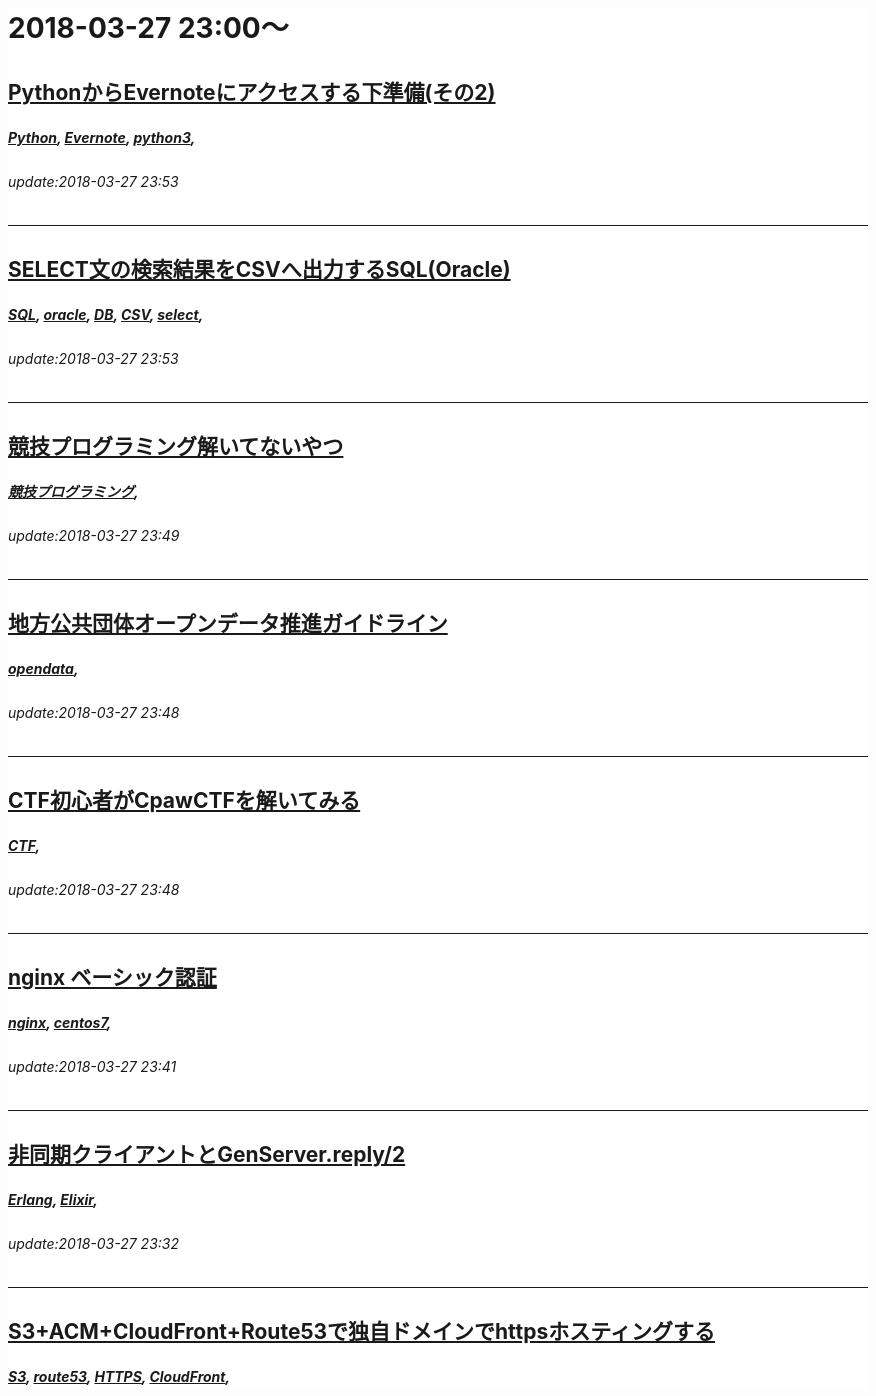 # 2018-03-27 23:00～
## [PythonからEvernoteにアクセスする下準備(その2)](https://qiita.com/FrozenVoice/items/293ce766d9602bb84003)
##### [Python](https://qiita.com/tags/Python), [Evernote](https://qiita.com/tags/Evernote), [python3](https://qiita.com/tags/python3), 
###### update:2018-03-27 23:53
---
## [SELECT文の検索結果をCSVへ出力するSQL(Oracle)](https://qiita.com/uhooi/items/7d5e9b5deb5968dbbe8c)
##### [SQL](https://qiita.com/tags/SQL), [oracle](https://qiita.com/tags/oracle), [DB](https://qiita.com/tags/DB), [CSV](https://qiita.com/tags/CSV), [select](https://qiita.com/tags/select), 
###### update:2018-03-27 23:53
---
## [競技プログラミング解いてないやつ](https://qiita.com/ganariya/items/f7c1b1ae8b4b202f5b32)
##### [競技プログラミング](https://qiita.com/tags/競技プログラミング), 
###### update:2018-03-27 23:49
---
## [地方公共団体オープンデータ推進ガイドライン ](https://qiita.com/takahashim/items/20d77679529e055d8f57)
##### [opendata](https://qiita.com/tags/opendata), 
###### update:2018-03-27 23:48
---
## [CTF初心者がCpawCTFを解いてみる](https://qiita.com/kanineshi/items/7c32f128a582c6202679)
##### [CTF](https://qiita.com/tags/CTF), 
###### update:2018-03-27 23:48
---
## [nginx ベーシック認証](https://qiita.com/ShinyaOkazawa/items/5d73990151c52af3c4ec)
##### [nginx](https://qiita.com/tags/nginx), [centos7](https://qiita.com/tags/centos7), 
###### update:2018-03-27 23:41
---
## [非同期クライアントとGenServer.reply/2](https://qiita.com/niku/items/3da963cc1f00ce218ad8)
##### [Erlang](https://qiita.com/tags/Erlang), [Elixir](https://qiita.com/tags/Elixir), 
###### update:2018-03-27 23:32
---
## [S3+ACM+CloudFront+Route53で独自ドメインでhttpsホスティングする](https://qiita.com/haracane/items/287f2a35c03e33683875)
##### [S3](https://qiita.com/tags/S3), [route53](https://qiita.com/tags/route53), [HTTPS](https://qiita.com/tags/HTTPS), [CloudFront](https://qiita.com/tags/CloudFront), 